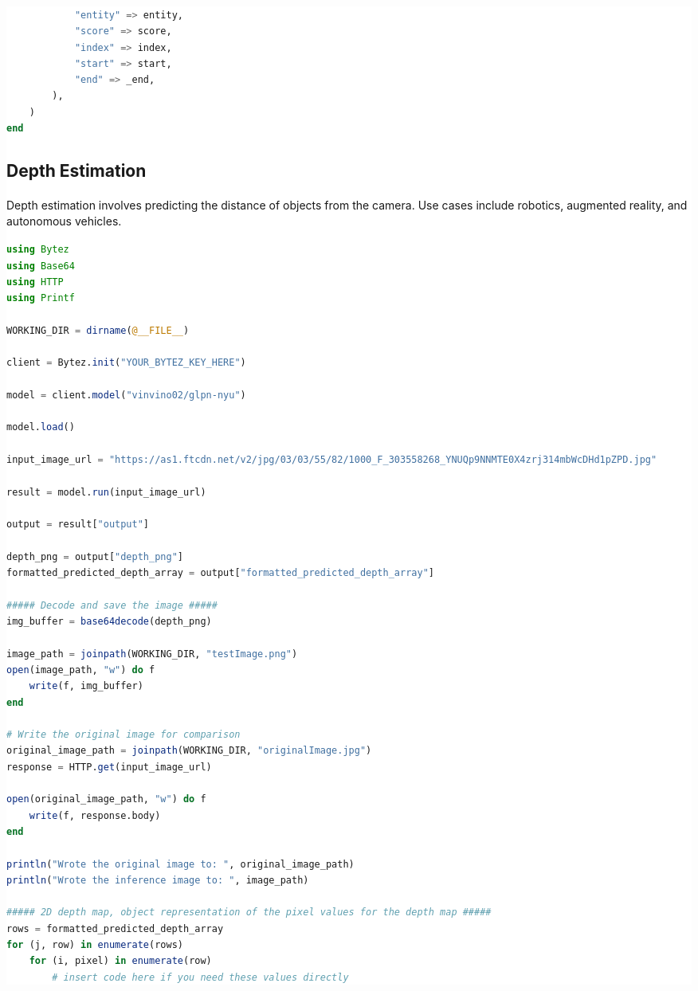 ```jl
			"entity" => entity,
			"score" => score,
			"index" => index,
			"start" => start,
			"end" => _end,
		),
	)
end
```

## Depth Estimation

Depth estimation involves predicting the distance of objects from the camera. Use cases include robotics, augmented reality, and autonomous vehicles.

```jl
using Bytez
using Base64
using HTTP
using Printf

WORKING_DIR = dirname(@__FILE__)

client = Bytez.init("YOUR_BYTEZ_KEY_HERE")

model = client.model("vinvino02/glpn-nyu")

model.load()

input_image_url = "https://as1.ftcdn.net/v2/jpg/03/03/55/82/1000_F_303558268_YNUQp9NNMTE0X4zrj314mbWcDHd1pZPD.jpg"

result = model.run(input_image_url)

output = result["output"]

depth_png = output["depth_png"]
formatted_predicted_depth_array = output["formatted_predicted_depth_array"]

##### Decode and save the image #####
img_buffer = base64decode(depth_png)

image_path = joinpath(WORKING_DIR, "testImage.png")
open(image_path, "w") do f
	write(f, img_buffer)
end

# Write the original image for comparison
original_image_path = joinpath(WORKING_DIR, "originalImage.jpg")
response = HTTP.get(input_image_url)

open(original_image_path, "w") do f
	write(f, response.body)
end

println("Wrote the original image to: ", original_image_path)
println("Wrote the inference image to: ", image_path)

##### 2D depth map, object representation of the pixel values for the depth map #####
rows = formatted_predicted_depth_array
for (j, row) in enumerate(rows)
	for (i, pixel) in enumerate(row)
		# insert code here if you need these values directly
```